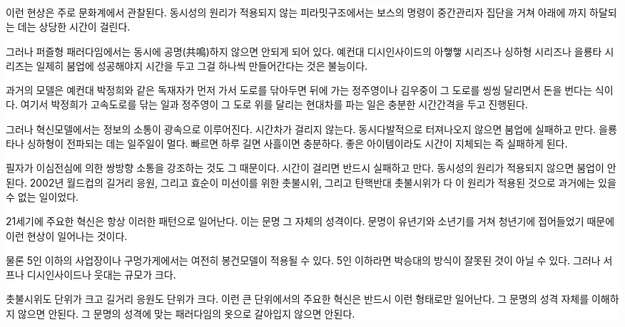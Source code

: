 
  
이런 현상은 주로 문화계에서 관찰된다. 동시성의 원리가 적용되지 않는 피라밋구조에서는 보스의 명령이 중간관리자 집단을 거쳐 아래에 까지 하달되는 데는 상당한 시간이 걸린다.
  

  
그러나 퍼즐형 패러다임에서는 동시에 공명(共鳴)하지 않으면 안되게 되어 있다. 예컨대 디시인사이드의 아&#54671;&#54671; 시리즈나 싱하형 시리즈나 을룡타 시리즈는 일제히 붐업에 성공해야지 시간을 두고 그걸 하나씩 만들어간다는 것은 불능이다.
  

  
과거의 모델은 예컨대 박정희와 같은 독재자가 먼저 가서 도로를 닦아두면 뒤에 가는 정주영이나 김우중이 그 도로를 씽씽 달리면서 돈을 번다는 식이다. 여기서 박정희가 고속도로를 닦는 일과 정주영이 그 도로 위를 달리는 현대차를 파는 일은 충분한 시간간격을 두고 진행된다.
  

  
그러나 혁신모델에서는 정보의 소통이 광속으로 이루어진다. 시간차가 걸리지 않는다. 동시다발적으로 터져나오지 않으면 붐업에 실패하고 만다. 을룡타나 싱하형이 전파되는 데는 일주일이 멀다. 빠르면 하루 길면 사흘이면 충분하다. 좋은 아이템이라도 시간이 지체되는 즉 실패하게 된다.
  

  
필자가 이심전심에 의한 쌍방향 소통을 강조하는 것도 그 때문이다. 시간이 걸리면 반드시 실패하고 만다. 동시성의 원리가 적용되지 않으면 붐업이 안된다. 2002년 월드컵의 길거리 응원, 그리고 효순이 미선이를 위한 촛불시위, 그리고 탄핵반대 촛불시위가 다 이 원리가 적용된 것으로 과거에는 있을 수 없는 일이었다.
  

  
21세기에 주요한 혁신은 항상 이러한 패턴으로 일어난다. 이는 문명 그 자체의 성격이다. 문명이 유년기와 소년기를 거쳐 청년기에 접어들었기 때문에 이런 현상이 일어나는 것이다.
  

  
물론 5인 이하의 사업장이나 구멍가게에서는 여전히 봉건모델이 적용될 수 있다. 5인 이하라면 박승대의 방식이 잘못된 것이 아닐 수 있다. 그러나 서프나 디시인사이드나 웃대는 규모가 크다.
  

  
촛불시위도 단위가 크고 길거리 응원도 단위가 크다. 이런 큰 단위에서의 주요한 혁신은 반드시 이런 형태로만 일어난다. 그 문명의 성격 자체를 이해하지 않으면 안된다. 그 문명의 성격에 맞는 패러다임의 옷으로 갈아입지 않으면 안된다.